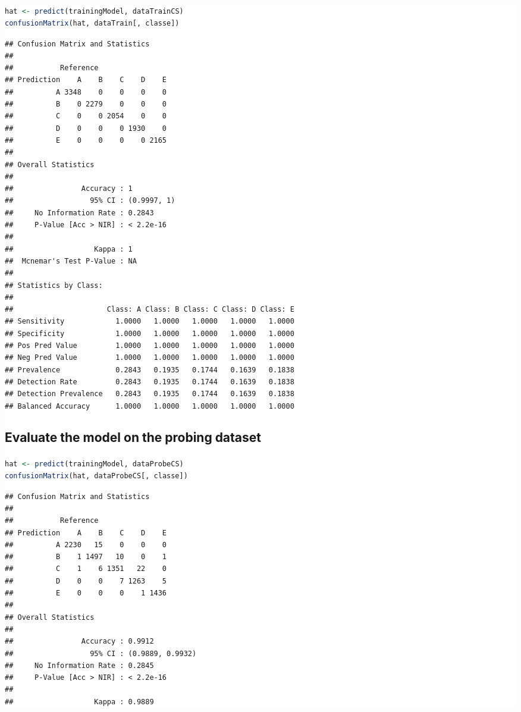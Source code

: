 ```r
hat <- predict(trainingModel, dataTrainCS)
confusionMatrix(hat, dataTrain[, classe])
```

```
## Confusion Matrix and Statistics
## 
##           Reference
## Prediction    A    B    C    D    E
##          A 3348    0    0    0    0
##          B    0 2279    0    0    0
##          C    0    0 2054    0    0
##          D    0    0    0 1930    0
##          E    0    0    0    0 2165
## 
## Overall Statistics
##                                      
##                Accuracy : 1          
##                  95% CI : (0.9997, 1)
##     No Information Rate : 0.2843     
##     P-Value [Acc > NIR] : < 2.2e-16  
##                                      
##                   Kappa : 1          
##  Mcnemar's Test P-Value : NA         
## 
## Statistics by Class:
## 
##                      Class: A Class: B Class: C Class: D Class: E
## Sensitivity            1.0000   1.0000   1.0000   1.0000   1.0000
## Specificity            1.0000   1.0000   1.0000   1.0000   1.0000
## Pos Pred Value         1.0000   1.0000   1.0000   1.0000   1.0000
## Neg Pred Value         1.0000   1.0000   1.0000   1.0000   1.0000
## Prevalence             0.2843   0.1935   0.1744   0.1639   0.1838
## Detection Rate         0.2843   0.1935   0.1744   0.1639   0.1838
## Detection Prevalence   0.2843   0.1935   0.1744   0.1639   0.1838
## Balanced Accuracy      1.0000   1.0000   1.0000   1.0000   1.0000
```

## Evaluate the model on the probing dataset


```r
hat <- predict(trainingModel, dataProbeCS)
confusionMatrix(hat, dataProbeCS[, classe])
```

```
## Confusion Matrix and Statistics
## 
##           Reference
## Prediction    A    B    C    D    E
##          A 2230   15    0    0    0
##          B    1 1497   10    0    1
##          C    1    6 1351   22    0
##          D    0    0    7 1263    5
##          E    0    0    0    1 1436
## 
## Overall Statistics
##                                           
##                Accuracy : 0.9912          
##                  95% CI : (0.9889, 0.9932)
##     No Information Rate : 0.2845          
##     P-Value [Acc > NIR] : < 2.2e-16       
##                                           
##                   Kappa : 0.9889          
```